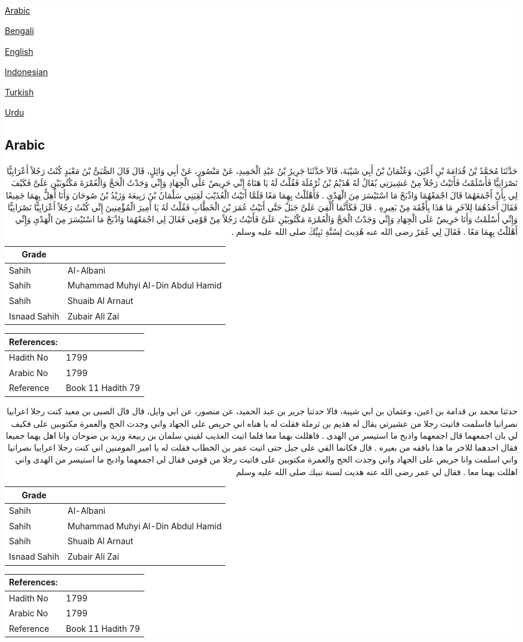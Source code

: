 [Arabic](#arabic)

[Bengali](#bengali)

[English](#english)

[Indonesian](#indonesian)

[Turkish](#turkish)

[Urdu](#urdu)

## Arabic


<div dir="rtl" lang="ar" style={{fontSize:'larger',backgroundColor:'#f8f9fa',padding:20}}>
حَدَّثَنَا مُحَمَّدُ بْنُ قُدَامَةَ بْنِ أَعْيَنَ، وَعُثْمَانُ بْنُ أَبِي شَيْبَةَ، قَالاَ حَدَّثَنَا جَرِيرُ بْنُ عَبْدِ الْحَمِيدِ، عَنْ مَنْصُورٍ، عَنْ أَبِي وَائِلٍ، قَالَ قَالَ الصُّبَىُّ بْنُ مَعْبَدٍ كُنْتُ رَجُلاً أَعْرَابِيًّا نَصْرَانِيًّا فَأَسْلَمْتُ فَأَتَيْتُ رَجُلاً مِنْ عَشِيرَتِي يُقَالُ لَهُ هُذَيْمُ بْنُ ثُرْمُلَةَ فَقُلْتُ لَهُ يَا هَنَاهُ إِنِّي حَرِيصٌ عَلَى الْجِهَادِ وَإِنِّي وَجَدْتُ الْحَجَّ وَالْعُمْرَةَ مَكْتُوبَيْنِ عَلَىَّ فَكَيْفَ لِي بِأَنْ أَجْمَعَهُمَا قَالَ اجْمَعْهُمَا وَاذْبَحْ مَا اسْتَيْسَرَ مِنَ الْهَدْىِ ‏.‏ فَأَهْلَلْتُ بِهِمَا مَعًا فَلَمَّا أَتَيْتُ الْعُذَيْبَ لَقِيَنِي سَلْمَانُ بْنُ رَبِيعَةَ وَزَيْدُ بْنُ صُوحَانَ وَأَنَا أُهِلُّ بِهِمَا جَمِيعًا فَقَالَ أَحَدُهُمَا لِلآخَرِ مَا هَذَا بِأَفْقَهَ مِنْ بَعِيرِهِ ‏.‏ قَالَ فَكَأَنَّمَا أُلْقِيَ عَلَىَّ جَبَلٌ حَتَّى أَتَيْتُ عُمَرَ بْنَ الْخَطَّابِ فَقُلْتُ لَهُ يَا أَمِيرَ الْمُؤْمِنِينَ إِنِّي كُنْتُ رَجُلاً أَعْرَابِيًّا نَصْرَانِيًّا وَإِنِّي أَسْلَمْتُ وَأَنَا حَرِيصٌ عَلَى الْجِهَادِ وَإِنِّي وَجَدْتُ الْحَجَّ وَالْعُمْرَةَ مَكْتُوبَيْنِ عَلَىَّ فَأَتَيْتُ رَجُلاً مِنْ قَوْمِي فَقَالَ لِي اجْمَعْهُمَا وَاذْبَحْ مَا اسْتَيْسَرَ مِنَ الْهَدْىِ وَإِنِّي أَهْلَلْتُ بِهِمَا مَعًا ‏.‏ فَقَالَ لِي عُمَرُ رضى الله عنه هُدِيتَ لِسُنَّةِ نَبِيِّكَ صلى الله عليه وسلم ‏.‏
</div>
<div style={{backgroundColor:'#f8f9fa',padding:20, marginBottom: 10}}><table> <thead> <tr> <th>Grade</th> <th></th> </tr> </thead> <tbody> <tr><td>Sahih</td><td>Al-Albani</td></tr><tr><td>Sahih</td><td>Muhammad Muhyi Al-Din Abdul Hamid</td></tr><tr><td>Sahih</td><td>Shuaib Al Arnaut</td></tr><tr><td>Isnaad Sahih</td><td>Zubair Ali Zai</td></tr></tbody></table><table> <thead> <tr> <th>References:</th> <th></th> </tr> </thead> <tbody><tr><td>Hadith No</td><td>1799</td></tr><tr><td>Arabic No</td><td>1799</td></tr><tr><td>Reference</td><td>Book 11 Hadith 79</td></tr></tbody></table></div>


<div dir="rtl" lang="ar" style={{fontSize:'larger',backgroundColor:'#f8f9fa',padding:20}}>
حدثنا محمد بن قدامة بن اعين، وعثمان بن ابي شيبة، قالا حدثنا جرير بن عبد الحميد، عن منصور، عن ابي وايل، قال قال الصبى بن معبد كنت رجلا اعرابيا نصرانيا فاسلمت فاتيت رجلا من عشيرتي يقال له هذيم بن ثرملة فقلت له يا هناه اني حريص على الجهاد واني وجدت الحج والعمرة مكتوبين على فكيف لي بان اجمعهما قال اجمعهما واذبح ما استيسر من الهدى . فاهللت بهما معا فلما اتيت العذيب لقيني سلمان بن ربيعة وزيد بن صوحان وانا اهل بهما جميعا فقال احدهما للاخر ما هذا بافقه من بعيره . قال فكانما القي على جبل حتى اتيت عمر بن الخطاب فقلت له يا امير المومنين اني كنت رجلا اعرابيا نصرانيا واني اسلمت وانا حريص على الجهاد واني وجدت الحج والعمرة مكتوبين على فاتيت رجلا من قومي فقال لي اجمعهما واذبح ما استيسر من الهدى واني اهللت بهما معا . فقال لي عمر رضى الله عنه هديت لسنة نبيك صلى الله عليه وسلم
</div>
<div style={{backgroundColor:'#f8f9fa',padding:20, marginBottom: 10}}><table> <thead> <tr> <th>Grade</th> <th></th> </tr> </thead> <tbody> <tr><td>Sahih</td><td>Al-Albani</td></tr><tr><td>Sahih</td><td>Muhammad Muhyi Al-Din Abdul Hamid</td></tr><tr><td>Sahih</td><td>Shuaib Al Arnaut</td></tr><tr><td>Isnaad Sahih</td><td>Zubair Ali Zai</td></tr></tbody></table><table> <thead> <tr> <th>References:</th> <th></th> </tr> </thead> <tbody><tr><td>Hadith No</td><td>1799</td></tr><tr><td>Arabic No</td><td>1799</td></tr><tr><td>Reference</td><td>Book 11 Hadith 79</td></tr></tbody></table></div>
